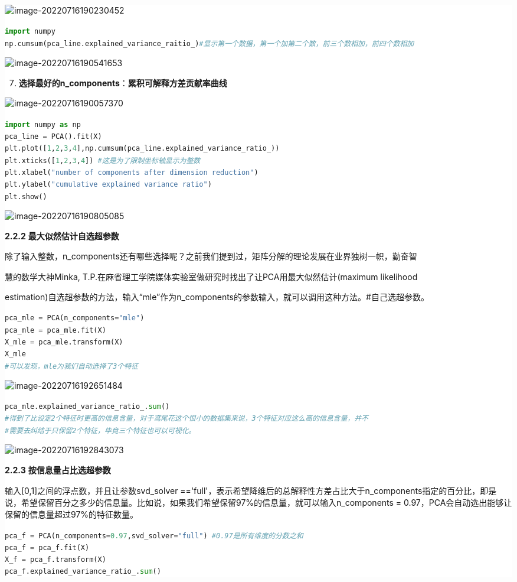 ![image-20220716190230452](https://wuxidixi.oss-cn-beijing.aliyuncs.com/img/image-20220716190230452.png)

~~~python
import numpy
np.cumsum(pca_line.explained_variance_raitio_)#显示第一个数据，第一个加第二个数，前三个数相加，前四个数相加
~~~

![image-20220716190541653](https://wuxidixi.oss-cn-beijing.aliyuncs.com/img/image-20220716190541653.png)

7.  **选择最好的n_components**：**累积可解释方差贡献率曲线**

![image-20220716190057370](https://wuxidixi.oss-cn-beijing.aliyuncs.com/img/image-20220716190057370.png)

~~~python
import numpy as np
pca_line = PCA().fit(X)
plt.plot([1,2,3,4],np.cumsum(pca_line.explained_variance_ratio_))
plt.xticks([1,2,3,4]) #这是为了限制坐标轴显示为整数
plt.xlabel("number of components after dimension reduction")
plt.ylabel("cumulative explained variance ratio")
plt.show()
~~~

![image-20220716190805085](https://wuxidixi.oss-cn-beijing.aliyuncs.com/img/image-20220716190805085.png)

**2.2.2** **最大似然估计自选超参数**

除了输入整数，n_components还有哪些选择呢？之前我们提到过，矩阵分解的理论发展在业界独树一帜，勤奋智

慧的数学大神Minka, T.P.在麻省理工学院媒体实验室做研究时找出了让PCA用最大似然估计(maximum likelihood

estimation)自选超参数的方法，输入“mle”作为n_components的参数输入，就可以调用这种方法。#自己选超参数。

~~~python
pca_mle = PCA(n_components="mle")
pca_mle = pca_mle.fit(X)
X_mle = pca_mle.transform(X)
X_mle
#可以发现，mle为我们自动选择了3个特征
~~~

![image-20220716192651484](https://wuxidixi.oss-cn-beijing.aliyuncs.com/img/image-20220716192651484.png)

~~~python
pca_mle.explained_variance_ratio_.sum()
#得到了比设定2个特征时更高的信息含量，对于鸢尾花这个很小的数据集来说，3个特征对应这么高的信息含量，并不
#需要去纠结于只保留2个特征，毕竟三个特征也可以可视化。
~~~

![image-20220716192843073](https://wuxidixi.oss-cn-beijing.aliyuncs.com/img/image-20220716192843073.png)

**2.2.3** **按信息量占比选超参数**

输入[0,1]之间的浮点数，并且让参数svd_solver =='full'，表示希望降维后的总解释性方差占比大于n_components指定的百分比，即是说，希望保留百分之多少的信息量。比如说，如果我们希望保留97%的信息量，就可以输入n_components = 0.97，PCA会自动选出能够让保留的信息量超过97%的特征数量。

~~~python
pca_f = PCA(n_components=0.97,svd_solver="full") #0.97是所有维度的分数之和
pca_f = pca_f.fit(X)
X_f = pca_f.transform(X)
pca_f.explained_variance_ratio_.sum()
~~~
